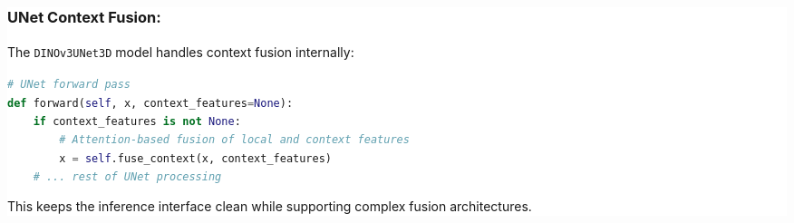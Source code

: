 ### UNet Context Fusion:

The `DINOv3UNet3D` model handles context fusion internally:
```python
# UNet forward pass
def forward(self, x, context_features=None):
    if context_features is not None:
        # Attention-based fusion of local and context features
        x = self.fuse_context(x, context_features)
    # ... rest of UNet processing
```

This keeps the inference interface clean while supporting complex fusion architectures.
